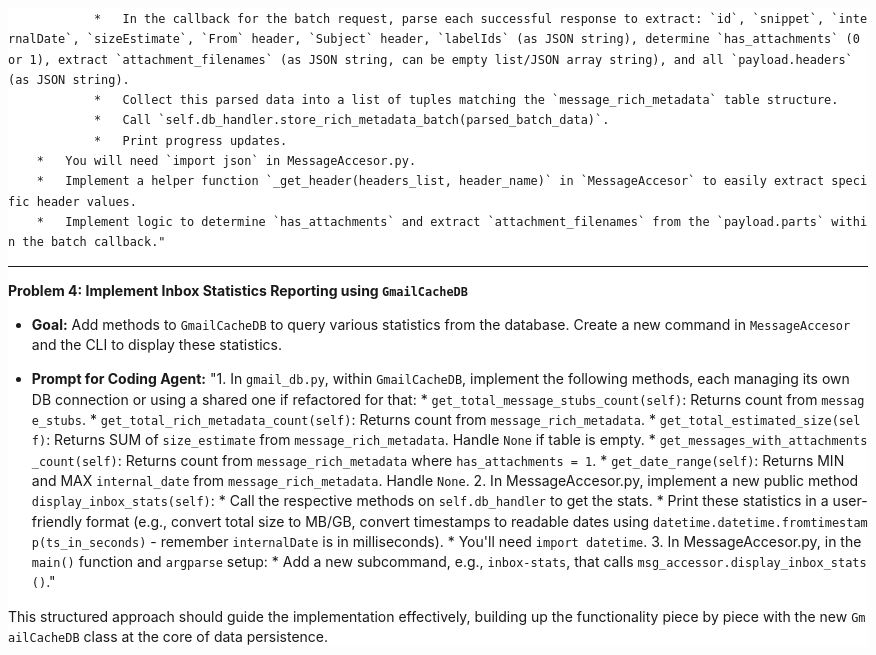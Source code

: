                 *   In the callback for the batch request, parse each successful response to extract: `id`, `snippet`, `internalDate`, `sizeEstimate`, `From` header, `Subject` header, `labelIds` (as JSON string), determine `has_attachments` (0 or 1), extract `attachment_filenames` (as JSON string, can be empty list/JSON array string), and all `payload.headers` (as JSON string).
                *   Collect this parsed data into a list of tuples matching the `message_rich_metadata` table structure.
                *   Call `self.db_handler.store_rich_metadata_batch(parsed_batch_data)`.
                *   Print progress updates.
        *   You will need `import json` in MessageAccesor.py.
        *   Implement a helper function `_get_header(headers_list, header_name)` in `MessageAccesor` to easily extract specific header values.
        *   Implement logic to determine `has_attachments` and extract `attachment_filenames` from the `payload.parts` within the batch callback."

--------------------------------

**Problem 4: Implement Inbox Statistics Reporting using `GmailCacheDB`**

*   **Goal:** Add methods to `GmailCacheDB` to query various statistics from the database. Create a new command in `MessageAccesor` and the CLI to display these statistics.

*   **Prompt for Coding Agent:**
    "1. In `gmail_db.py`, within `GmailCacheDB`, implement the following methods, each managing its own DB connection or using a shared one if refactored for that:
        *   `get_total_message_stubs_count(self)`: Returns count from `message_stubs`.
        *   `get_total_rich_metadata_count(self)`: Returns count from `message_rich_metadata`.
        *   `get_total_estimated_size(self)`: Returns SUM of `size_estimate` from `message_rich_metadata`. Handle `None` if table is empty.
        *   `get_messages_with_attachments_count(self)`: Returns count from `message_rich_metadata` where `has_attachments = 1`.
        *   `get_date_range(self)`: Returns MIN and MAX `internal_date` from `message_rich_metadata`. Handle `None`.
    2.  In MessageAccesor.py, implement a new public method `display_inbox_stats(self)`:
        *   Call the respective methods on `self.db_handler` to get the stats.
        *   Print these statistics in a user-friendly format (e.g., convert total size to MB/GB, convert timestamps to readable dates using `datetime.datetime.fromtimestamp(ts_in_seconds)` - remember `internalDate` is in milliseconds).
        *   You'll need `import datetime`.
    3.  In MessageAccesor.py, in the `main()` function and `argparse` setup:
        *   Add a new subcommand, e.g., `inbox-stats`, that calls `msg_accessor.display_inbox_stats()`."

This structured approach should guide the implementation effectively, building up the functionality piece by piece with the new `GmailCacheDB` class at the core of data persistence.